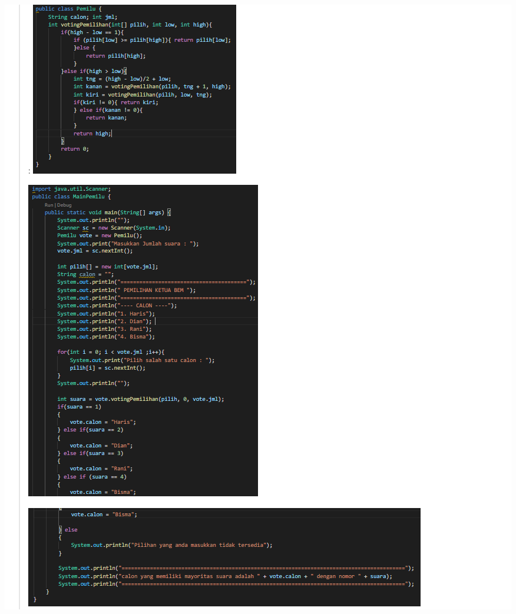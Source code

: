 > : <img src="pemilu object.png"> <p>
<img src="pemilu main 1.png"> <p>
<img src="pemilu main 2.png"> <p>